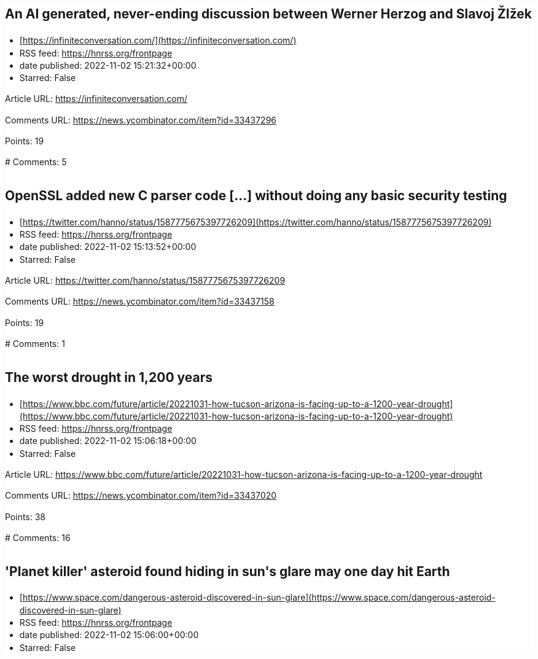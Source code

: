 ## An AI generated, never-ending discussion between Werner Herzog and Slavoj ŽIžek
 - [https://infiniteconversation.com/](https://infiniteconversation.com/)
 - RSS feed: https://hnrss.org/frontpage
 - date published: 2022-11-02 15:21:32+00:00
 - Starred: False

<p>Article URL: <a href="https://infiniteconversation.com/">https://infiniteconversation.com/</a></p>
<p>Comments URL: <a href="https://news.ycombinator.com/item?id=33437296">https://news.ycombinator.com/item?id=33437296</a></p>
<p>Points: 19</p>
<p># Comments: 5</p>

## OpenSSL added new C parser code [...] without doing any basic security testing
 - [https://twitter.com/hanno/status/1587775675397726209](https://twitter.com/hanno/status/1587775675397726209)
 - RSS feed: https://hnrss.org/frontpage
 - date published: 2022-11-02 15:13:52+00:00
 - Starred: False

<p>Article URL: <a href="https://twitter.com/hanno/status/1587775675397726209">https://twitter.com/hanno/status/1587775675397726209</a></p>
<p>Comments URL: <a href="https://news.ycombinator.com/item?id=33437158">https://news.ycombinator.com/item?id=33437158</a></p>
<p>Points: 19</p>
<p># Comments: 1</p>

## The worst drought in 1,200 years
 - [https://www.bbc.com/future/article/20221031-how-tucson-arizona-is-facing-up-to-a-1200-year-drought](https://www.bbc.com/future/article/20221031-how-tucson-arizona-is-facing-up-to-a-1200-year-drought)
 - RSS feed: https://hnrss.org/frontpage
 - date published: 2022-11-02 15:06:18+00:00
 - Starred: False

<p>Article URL: <a href="https://www.bbc.com/future/article/20221031-how-tucson-arizona-is-facing-up-to-a-1200-year-drought">https://www.bbc.com/future/article/20221031-how-tucson-arizona-is-facing-up-to-a-1200-year-drought</a></p>
<p>Comments URL: <a href="https://news.ycombinator.com/item?id=33437020">https://news.ycombinator.com/item?id=33437020</a></p>
<p>Points: 38</p>
<p># Comments: 16</p>

## 'Planet killer' asteroid found hiding in sun's glare may one day hit Earth
 - [https://www.space.com/dangerous-asteroid-discovered-in-sun-glare](https://www.space.com/dangerous-asteroid-discovered-in-sun-glare)
 - RSS feed: https://hnrss.org/frontpage
 - date published: 2022-11-02 15:06:00+00:00
 - Starred: False

